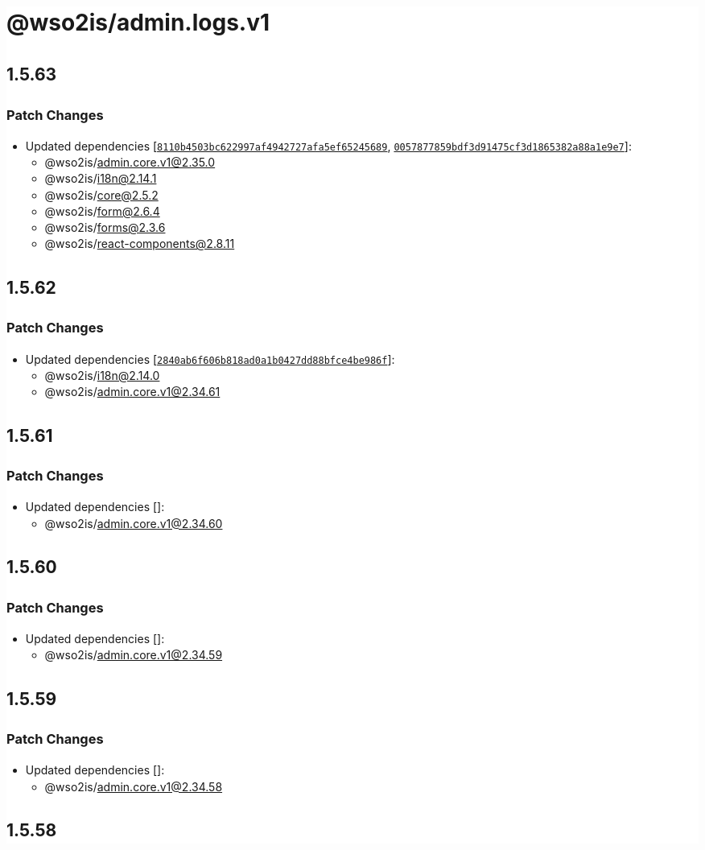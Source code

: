 # @wso2is/admin.logs.v1

## 1.5.63

### Patch Changes

- Updated dependencies [[`8110b4503bc622997af4942727afa5ef65245689`](https://github.com/wso2/identity-apps/commit/8110b4503bc622997af4942727afa5ef65245689), [`0057877859bdf3d91475cf3d1865382a88a1e9e7`](https://github.com/wso2/identity-apps/commit/0057877859bdf3d91475cf3d1865382a88a1e9e7)]:
  - @wso2is/admin.core.v1@2.35.0
  - @wso2is/i18n@2.14.1
  - @wso2is/core@2.5.2
  - @wso2is/form@2.6.4
  - @wso2is/forms@2.3.6
  - @wso2is/react-components@2.8.11

## 1.5.62

### Patch Changes

- Updated dependencies [[`2840ab6f606b818ad0a1b0427dd88bfce4be986f`](https://github.com/wso2/identity-apps/commit/2840ab6f606b818ad0a1b0427dd88bfce4be986f)]:
  - @wso2is/i18n@2.14.0
  - @wso2is/admin.core.v1@2.34.61

## 1.5.61

### Patch Changes

- Updated dependencies []:
  - @wso2is/admin.core.v1@2.34.60

## 1.5.60

### Patch Changes

- Updated dependencies []:
  - @wso2is/admin.core.v1@2.34.59

## 1.5.59

### Patch Changes

- Updated dependencies []:
  - @wso2is/admin.core.v1@2.34.58

## 1.5.58
